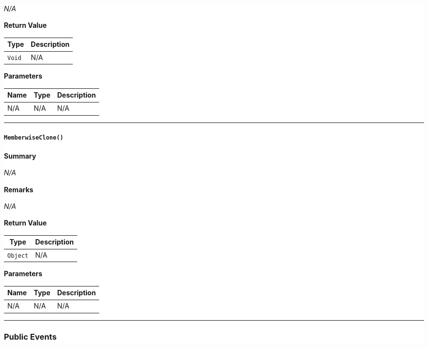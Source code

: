    *N/A*

**Return Value**

|Type|Description|
|---|---|
|`Void`|N/A|

**Parameters**

|Name|Type|Description|
|---|---|---|
|N/A|N/A|N/A|

---
#### `MemberwiseClone()`

**Summary**

   *N/A*

**Remarks**

   *N/A*

**Return Value**

|Type|Description|
|---|---|
|`Object`|N/A|

**Parameters**

|Name|Type|Description|
|---|---|---|
|N/A|N/A|N/A|

---

### Public Events


